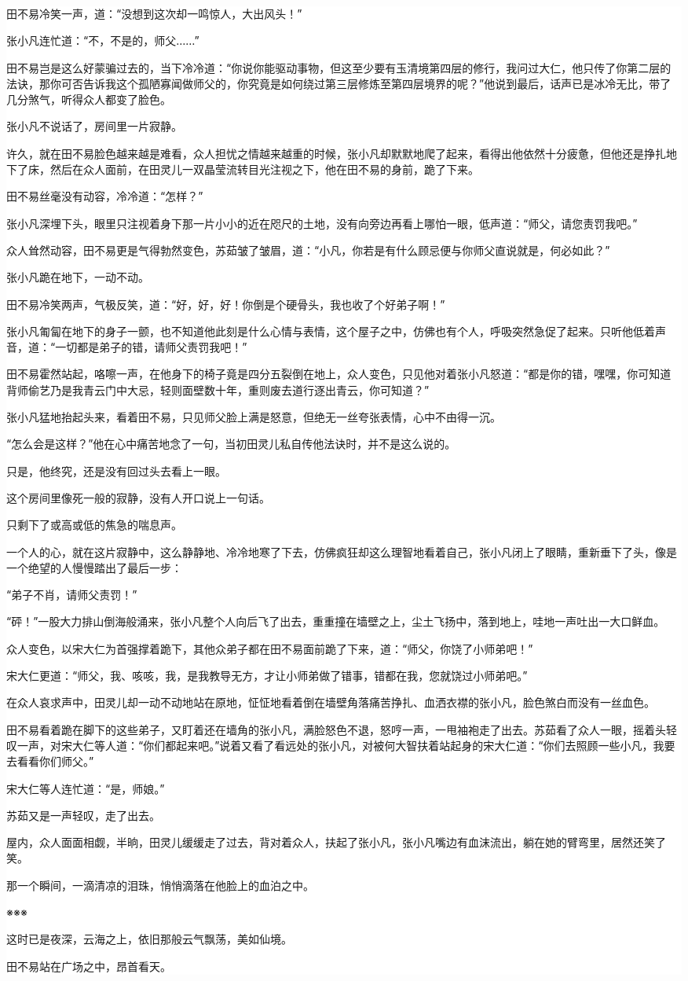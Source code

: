 田不易冷笑一声，道：“没想到这次却一鸣惊人，大出风头！”

张小凡连忙道：“不，不是的，师父……”

田不易岂是这么好蒙骗过去的，当下冷冷道：“你说你能驱动事物，但这至少要有玉清境第四层的修行，我问过大仁，他只传了你第二层的法诀，那你可否告诉我这个孤陋寡闻做师父的，你究竟是如何绕过第三层修炼至第四层境界的呢？”他说到最后，话声已是冰冷无比，带了几分煞气，听得众人都变了脸色。

张小凡不说话了，房间里一片寂静。

许久，就在田不易脸色越来越是难看，众人担忧之情越来越重的时候，张小凡却默默地爬了起来，看得出他依然十分疲惫，但他还是挣扎地下了床，然后在众人面前，在田灵儿一双晶莹流转目光注视之下，他在田不易的身前，跪了下来。

田不易丝毫没有动容，冷冷道：“怎样？”

张小凡深埋下头，眼里只注视着身下那一片小小的近在咫尺的土地，没有向旁边再看上哪怕一眼，低声道：“师父，请您责罚我吧。”

众人耸然动容，田不易更是气得勃然变色，苏茹皱了皱眉，道：“小凡，你若是有什么顾忌便与你师父直说就是，何必如此？”

张小凡跪在地下，一动不动。

田不易冷笑两声，气极反笑，道：“好，好，好！你倒是个硬骨头，我也收了个好弟子啊！”

张小凡匍匐在地下的身子一颤，也不知道他此刻是什么心情与表情，这个屋子之中，仿佛也有个人，呼吸突然急促了起来。只听他低着声音，道：“一切都是弟子的错，请师父责罚我吧！”

田不易霍然站起，咯嚓一声，在他身下的椅子竟是四分五裂倒在地上，众人变色，只见他对着张小凡怒道：“都是你的错，嘿嘿，你可知道背师偷艺乃是我青云门中大忌，轻则面壁数十年，重则废去道行逐出青云，你可知道？”

张小凡猛地抬起头来，看着田不易，只见师父脸上满是怒意，但绝无一丝夸张表情，心中不由得一沉。

“怎么会是这样？”他在心中痛苦地念了一句，当初田灵儿私自传他法诀时，并不是这么说的。

只是，他终究，还是没有回过头去看上一眼。

这个房间里像死一般的寂静，没有人开口说上一句话。

只剩下了或高或低的焦急的喘息声。

一个人的心，就在这片寂静中，这么静静地、冷冷地寒了下去，仿佛疯狂却这么理智地看着自己，张小凡闭上了眼睛，重新垂下了头，像是一个绝望的人慢慢踏出了最后一步：

“弟子不肖，请师父责罚！”

“砰！”一股大力排山倒海般涌来，张小凡整个人向后飞了出去，重重撞在墙壁之上，尘土飞扬中，落到地上，哇地一声吐出一大口鲜血。

众人变色，以宋大仁为首强撑着跪下，其他众弟子都在田不易面前跪了下来，道：“师父，你饶了小师弟吧！”

宋大仁更道：“师父，我、咳咳，我，是我教导无方，才让小师弟做了错事，错都在我，您就饶过小师弟吧。”

在众人哀求声中，田灵儿却一动不动地站在原地，怔怔地看着倒在墙壁角落痛苦挣扎、血洒衣襟的张小凡，脸色煞白而没有一丝血色。

田不易看着跪在脚下的这些弟子，又盯着还在墙角的张小凡，满脸怒色不退，怒哼一声，一甩袖袍走了出去。苏茹看了众人一眼，摇着头轻叹一声，对宋大仁等人道：“你们都起来吧。”说着又看了看远处的张小凡，对被何大智扶着站起身的宋大仁道：“你们去照顾一些小凡，我要去看看你们师父。”

宋大仁等人连忙道：“是，师娘。”

苏茹又是一声轻叹，走了出去。

屋内，众人面面相觑，半晌，田灵儿缓缓走了过去，背对着众人，扶起了张小凡，张小凡嘴边有血沫流出，躺在她的臂弯里，居然还笑了笑。

那一个瞬间，一滴清凉的泪珠，悄悄滴落在他脸上的血泊之中。

※※※

这时已是夜深，云海之上，依旧那般云气飘荡，美如仙境。

田不易站在广场之中，昂首看天。

